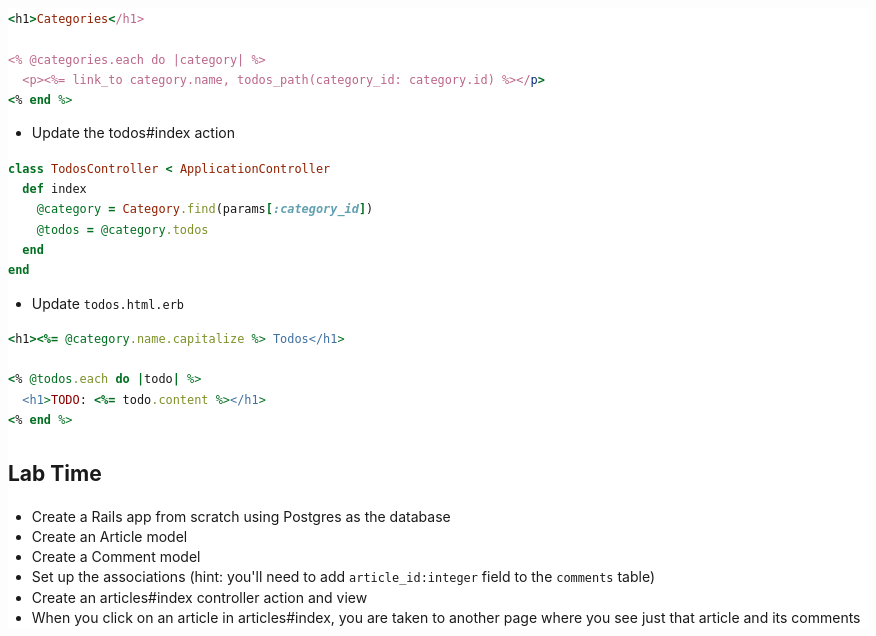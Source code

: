 ```ruby
<h1>Categories</h1>

<% @categories.each do |category| %>
  <p><%= link_to category.name, todos_path(category_id: category.id) %></p>
<% end %>
```

* Update the todos#index action

```ruby
class TodosController < ApplicationController
  def index
    @category = Category.find(params[:category_id])
    @todos = @category.todos
  end
end
```

* Update `todos.html.erb`

```ruby
<h1><%= @category.name.capitalize %> Todos</h1>

<% @todos.each do |todo| %>
  <h1>TODO: <%= todo.content %></h1>
<% end %>
```

## Lab Time

* Create a Rails app from scratch using Postgres as the database
* Create an Article model
* Create a Comment model
* Set up the associations (hint: you'll need to add `article_id:integer` field to the `comments` table)
* Create an articles#index controller action and view
* When you click on an article in articles#index, you are taken to another page where you see just that article and its comments



